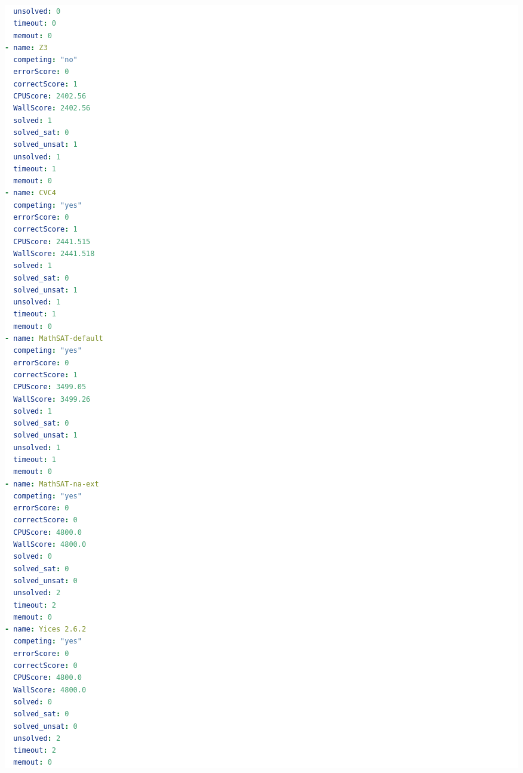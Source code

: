 ```yaml
  unsolved: 0
  timeout: 0
  memout: 0
- name: Z3
  competing: "no"
  errorScore: 0
  correctScore: 1
  CPUScore: 2402.56
  WallScore: 2402.56
  solved: 1
  solved_sat: 0
  solved_unsat: 1
  unsolved: 1
  timeout: 1
  memout: 0
- name: CVC4
  competing: "yes"
  errorScore: 0
  correctScore: 1
  CPUScore: 2441.515
  WallScore: 2441.518
  solved: 1
  solved_sat: 0
  solved_unsat: 1
  unsolved: 1
  timeout: 1
  memout: 0
- name: MathSAT-default
  competing: "yes"
  errorScore: 0
  correctScore: 1
  CPUScore: 3499.05
  WallScore: 3499.26
  solved: 1
  solved_sat: 0
  solved_unsat: 1
  unsolved: 1
  timeout: 1
  memout: 0
- name: MathSAT-na-ext
  competing: "yes"
  errorScore: 0
  correctScore: 0
  CPUScore: 4800.0
  WallScore: 4800.0
  solved: 0
  solved_sat: 0
  solved_unsat: 0
  unsolved: 2
  timeout: 2
  memout: 0
- name: Yices 2.6.2
  competing: "yes"
  errorScore: 0
  correctScore: 0
  CPUScore: 4800.0
  WallScore: 4800.0
  solved: 0
  solved_sat: 0
  solved_unsat: 0
  unsolved: 2
  timeout: 2
  memout: 0
```